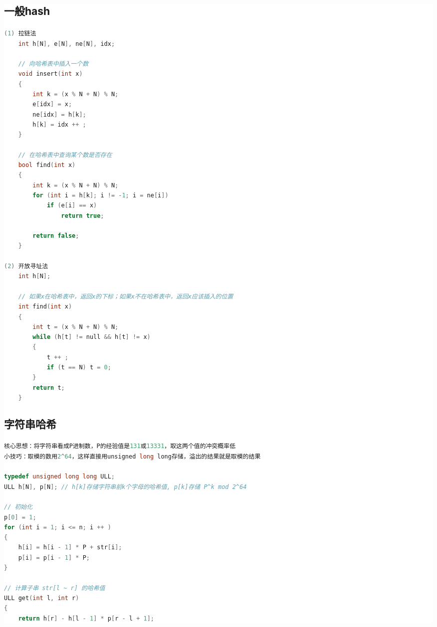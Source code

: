## 一般hash

```cpp
(1) 拉链法
    int h[N], e[N], ne[N], idx;

    // 向哈希表中插入一个数
    void insert(int x)
    {
        int k = (x % N + N) % N;
        e[idx] = x;
        ne[idx] = h[k];
        h[k] = idx ++ ;
    }

    // 在哈希表中查询某个数是否存在
    bool find(int x)
    {
        int k = (x % N + N) % N;
        for (int i = h[k]; i != -1; i = ne[i])
            if (e[i] == x)
                return true;

        return false;
    }

(2) 开放寻址法
    int h[N];

    // 如果x在哈希表中，返回x的下标；如果x不在哈希表中，返回x应该插入的位置
    int find(int x)
    {
        int t = (x % N + N) % N;
        while (h[t] != null && h[t] != x)
        {
            t ++ ;
            if (t == N) t = 0;
        }
        return t;
    }
```

## 字符串哈希

```cpp
核心思想：将字符串看成P进制数，P的经验值是131或13331，取这两个值的冲突概率低
小技巧：取模的数用2^64，这样直接用unsigned long long存储，溢出的结果就是取模的结果

typedef unsigned long long ULL;
ULL h[N], p[N]; // h[k]存储字符串前k个字母的哈希值, p[k]存储 P^k mod 2^64

// 初始化
p[0] = 1;
for (int i = 1; i <= n; i ++ )
{
    h[i] = h[i - 1] * P + str[i];
    p[i] = p[i - 1] * P;
}

// 计算子串 str[l ~ r] 的哈希值
ULL get(int l, int r)
{
    return h[r] - h[l - 1] * p[r - l + 1];
```
